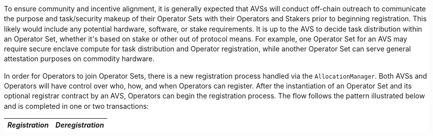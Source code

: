 To ensure community and incentive alignment, it is generally expected that AVSs will conduct off-chain outreach to communicate the purpose and task/security makeup of their Operator Sets with their Operators and Stakers prior to beginning registration. This likely would include any potential hardware, software, or stake requirements. It is up to the AVS to decide task distribution within an Operator Set, whether it's based on stake or other out of protocol means. For example, one Operator Set for an AVS may require secure enclave compute for task distribution and Operator registration, while another Operator Set can serve general attestation purposes on commodity hardware. 

In order for Operators to join Operator Sets, there is a new registration process handled via the `AllocationManager`. Both AVSs and Operators will have control over who, how, and when Operators can register. After the instantiation of an Operator Set and its optional registrar contract by an AVS, Operators can begin the registration process. The flow follows the pattern illustrated below and is completed in one or two transactions: 

*Registration* | *Deregistration* 
:-------------------------:|:-------------------------: